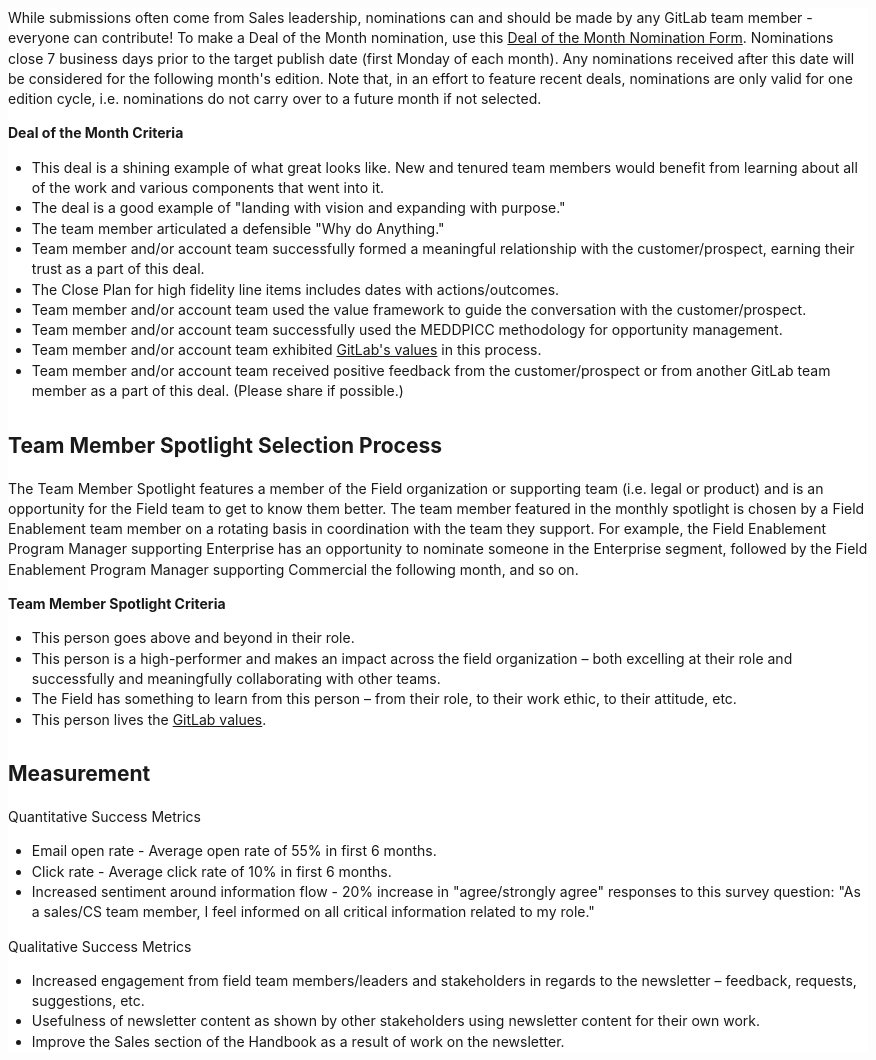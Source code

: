 While submissions often come from Sales leadership, nominations can and should be made by any GitLab team member - everyone can contribute! To make a Deal of the Month nomination, use this [Deal of the Month Nomination Form](https://forms.gle/7AYwzgFStrai5D2F7). Nominations close 7 business days prior to the target publish date (first Monday of each month). Any nominations received after this date will be considered for the following month's edition. Note that, in an effort to feature recent deals, nominations are only valid for one edition cycle, i.e. nominations do not carry over to a future month if not selected.

**Deal of the Month Criteria**
- This deal is a shining example of what great looks like. New and tenured team members would benefit from learning about all of the work and various components that went into it.
- The deal is a good example of "landing with vision and expanding with purpose."
- The team member articulated a defensible "Why do Anything."
- Team member and/or account team successfully formed a meaningful relationship with the customer/prospect, earning their trust as a part of this deal.
- The Close Plan for high fidelity line items includes dates with actions/outcomes.
- Team member and/or account team used the value framework to guide the conversation with the customer/prospect.
- Team member and/or account team successfully used the MEDDPICC methodology for opportunity management.
- Team member and/or account team exhibited [GitLab's values](/handbook/values/) in this process.
- Team member and/or account team received positive feedback from the customer/prospect or from another GitLab team member as a part of this deal. (Please share if possible.)

## Team Member Spotlight Selection Process

The Team Member Spotlight features a member of the Field organization or supporting team (i.e. legal or product) and is an opportunity for the Field team to get to know them better. The team member featured in the monthly spotlight is chosen by a Field Enablement team member on a rotating basis in coordination with the team they support. For example, the Field Enablement Program Manager supporting Enterprise has an opportunity to nominate someone in the Enterprise segment, followed by the Field Enablement Program Manager supporting Commercial the following month, and so on.

**Team Member Spotlight Criteria**
- This person goes above and beyond in their role.
- This person is a high-performer and makes an impact across the field organization – both excelling at their role and successfully and meaningfully collaborating with other teams.
- The Field has something to learn from this person – from their role, to their work ethic, to their attitude, etc.
- This person lives the [GitLab values](/handbook/values/).

## Measurement
Quantitative Success Metrics
- Email open rate - Average open rate of 55% in first 6 months. 
- Click rate - Average click rate of 10% in first 6 months.
- Increased sentiment around information flow - 20% increase in "agree/strongly agree" responses to this survey question: "As a sales/CS team member, I feel informed on all critical information related to my role."

Qualitative Success Metrics
- Increased engagement from field team members/leaders and stakeholders in regards to the newsletter – feedback, requests, suggestions, etc. 
- Usefulness of newsletter content as shown by other stakeholders using newsletter content for their own work. 
- Improve the Sales section of the Handbook as a result of work on the newsletter. 
